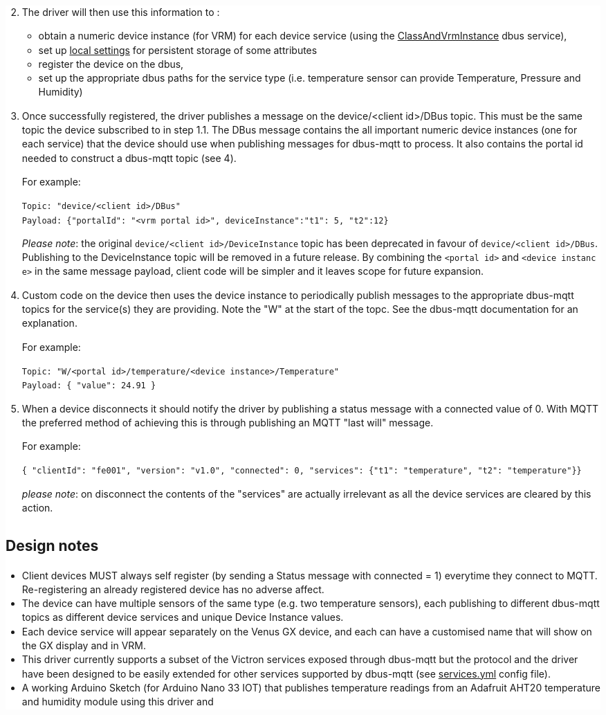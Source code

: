 2)	The driver will then use this information to :
    - obtain a numeric device instance (for VRM) for each device service (using the [ClassAndVrmInstance](https://github.com/victronenergy/localsettings#using-addsetting-to-allocate-a-vrm-device-instance) dbus service), 
    - set up [local settings](https://github.com/victronenergy/localsettings) for persistent storage of some attributes
    - register the device on the dbus, 
    - set up the appropriate dbus paths for the service type (i.e. temperature sensor can provide Temperature, Pressure and Humidity)
    

3)	Once successfully registered, the driver publishes a message on the device/\<client id\>/DBus topic. 
	This must be the same topic the device subscribed to in step 1.1. The 
	DBus message contains the all important numeric device instances (one for each 
	service) that the device should use when publishing messages for dbus-mqtt
	to process. It also contains the portal id needed to construct a dbus-mqtt topic (see 4). 
    
    For example:

		Topic: "device/<client id>/DBus"
		Payload: {"portalId": "<vrm portal id>", deviceInstance":"t1": 5, "t2":12}

	_Please note_: the original `device/<client id>/DeviceInstance` topic has been deprecated in favour of `device/<client id>/DBus`. Publishing to the DeviceInstance topic will be removed in a future release. By combining the `<portal id>` and `<device instance>` in the same message payload, client code will be simpler and it leaves scope for future expansion.


4)	Custom code on the device then uses the device instance to periodically publish messages to the 
	appropriate dbus-mqtt topics for the service(s) they are providing. 
	Note the "W" at the start of the topc. See the dbus-mqtt documentation for an explanation.
	
    For example:
	
    	Topic: "W/<portal id>/temperature/<device instance>/Temperature"
		Payload: { "value": 24.91 }


5) 	When a device disconnects it should notify the driver by publishing a 
	status message with a connected value of 0. With MQTT the preferred
	method of achieving this is through publishing an MQTT "last will" message.  
    
    For example:

		{ "clientId": "fe001", "version": "v1.0", "connected": 0, "services": {"t1": "temperature", "t2": "temperature"}}
	
    
    _please note_: on disconnect the contents of the "services" are actually irrelevant as all 
	the device services are cleared by this action.


## Design notes
-	Client devices MUST always self register (by sending a Status message with connected = 1) everytime they connect to MQTT. Re-registering an 
	already registered device has no adverse affect. 
- 	The device can have multiple sensors of the same type (e.g. two 
	temperature sensors), each publishing to different dbus-mqtt topics as 
	different device services and unique Device Instance values.
- 	Each device service will appear separately on the Venus GX device, and 
	each can have a customised name that will show on the GX display and in 
	VRM.
- 	This driver currently supports a subset of the Victron services exposed through dbus-mqtt but the 
	protocol and the driver have been designed to be easily extended for 
	other services supported by dbus-mqtt (see [services.yml](https://github.com/freakent/dbus-mqtt-devices/blob/main/services.yml) config file).
-   A working Arduino Sketch (for Arduino Nano 33 IOT) that publishes temperature readings from an 
    Adafruit AHT20 temperature and humidity module using this driver and 